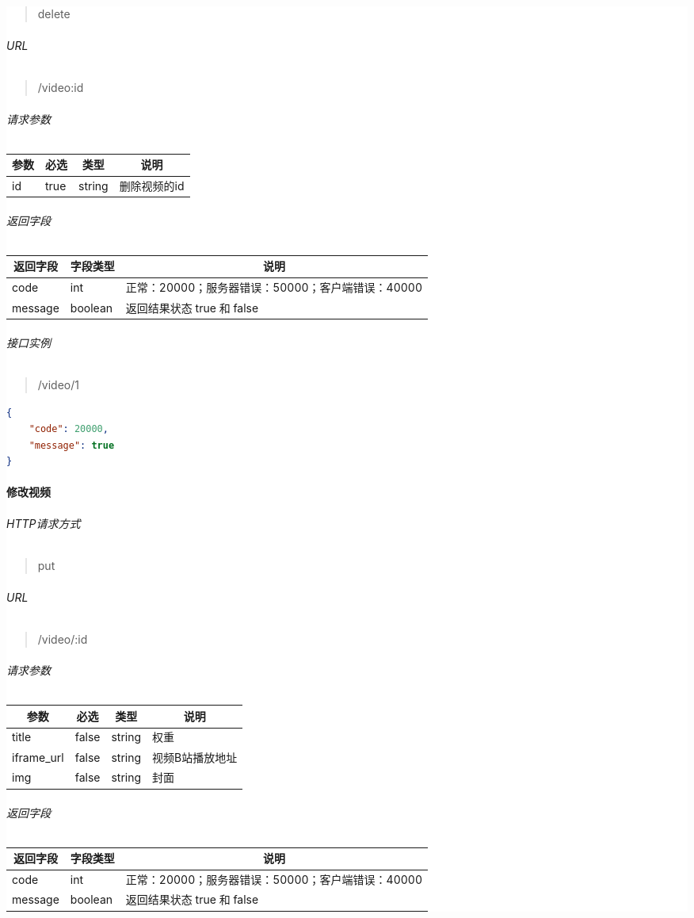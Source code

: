 > delete

###### URL

> /video:id

###### 请求参数

| 参数 | 必选 | 类型   | 说明         |
| ---- | ---- | ------ | ------------ |
| id   | true | string | 删除视频的id |

###### 返回字段

| 返回字段 | 字段类型 | 说明                                              |
| -------- | -------- | ------------------------------------------------- |
| code     | int      | 正常：20000；服务器错误：50000；客户端错误：40000 |
| message  | boolean  | 返回结果状态 true 和 false                        |

###### 接口实例

> /video/1

``` json
{
    "code": 20000,
    "message": true
}
```


#### 修改视频   

###### HTTP请求方式

> put

###### URL

> /video/:id


###### 请求参数

| 参数       | 必选  | 类型   | 说明            |
| ---------- | ----- | ------ | --------------- |
| title      | false | string | 权重            |
| iframe_url | false | string | 视频B站播放地址 |
| img        | false | string | 封面            |

###### 返回字段

| 返回字段 | 字段类型 | 说明                                              |
| -------- | -------- | ------------------------------------------------- |
| code     | int      | 正常：20000；服务器错误：50000；客户端错误：40000 |
| message  | boolean  | 返回结果状态 true 和 false                        |
